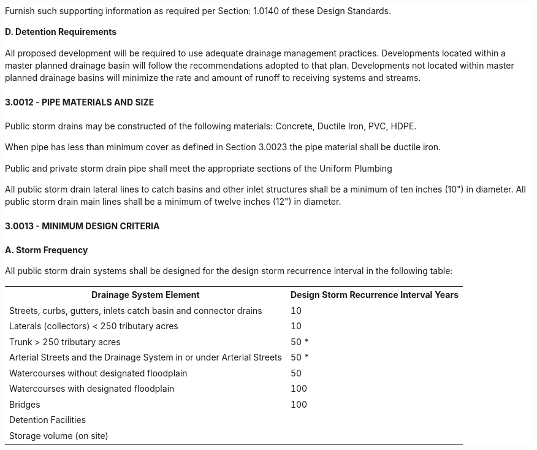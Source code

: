 Furnish such supporting information as required per Section: 1.0140 of these Design Standards.

**D. Detention Requirements**

All proposed development will be required to use adequate drainage management practices. Developments located within a master planned drainage basin will follow the recommendations adopted to that plan. Developments not located within master planned drainage basins will minimize the rate and amount of runoff to receiving systems and streams.

#### 3.0012 - PIPE MATERIALS AND SIZE

Public storm drains may be constructed of the following materials: Concrete, Ductile Iron, PVC, HDPE.

When pipe has less than minimum cover as defined in Section 3.0023 the pipe material shall be ductile iron.

Public and private storm drain pipe shall meet the appropriate sections of the Uniform Plumbing

All public storm drain lateral lines to catch basins and other inlet structures shall be a minimum of ten inches (10") in diameter. All public storm drain main lines shall be a minimum of twelve inches (12") in diameter.

#### 3.0013 - MINIMUM DESIGN CRITERIA

**A. Storm Frequency**

All public storm drain systems shall be designed for the design storm recurrence interval in the following table:

<table class="table table-striped">
  <tr>
    <th>Drainage System Element</th>
    <th>Design Storm Recurrence Interval Years</th>
  </tr>
  <tr>
    <td>Streets, curbs, gutters, inlets catch basin and connector drains</td>
    <td>10</td>
  </tr>
  <tr>
    <td>Laterals (collectors) < 250 tributary acres</td>
    <td>10</td>
  </tr>
  <tr>
    <td>Trunk > 250 tributary acres</td>
    <td>50 *</td>
  </tr>
  <tr>
    <td>Arterial Streets and the Drainage System in or under Arterial Streets</td>
    <td>50 *</td>
  </tr>
  <tr>
    <td>Watercourses without designated floodplain</td>
    <td>50</td>
  </tr>
  <tr>
    <td>Watercourses with designated floodplain</td>
    <td>100</td>
  </tr>
  <tr>
    <td>Bridges</td>
    <td>100</td>
  </tr>
  <tr>
    <td colspan="2">Detention Facilities</td>
  </tr>
  <tr>
    <td>Storage volume (on site)</td>
